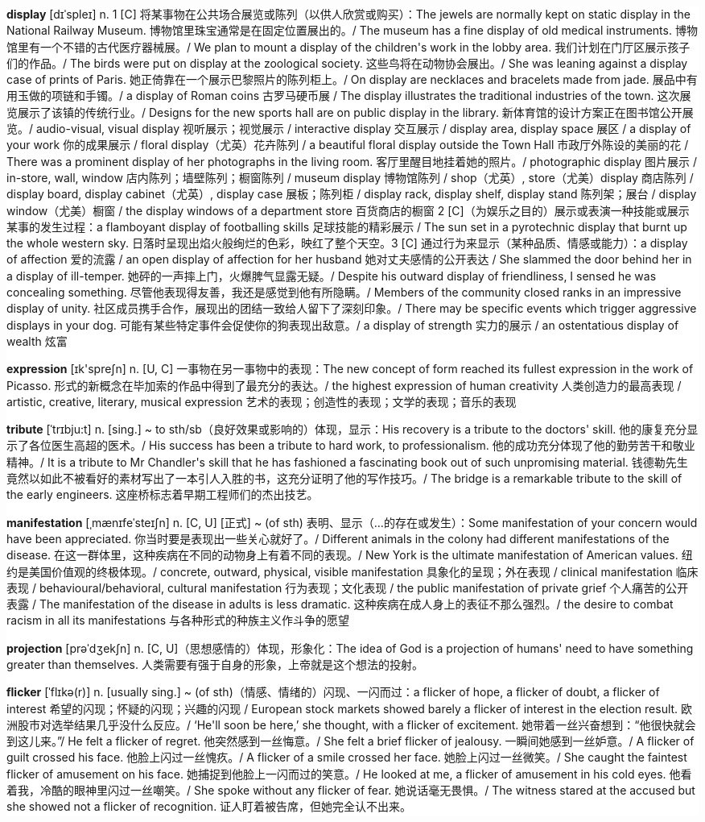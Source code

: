 <span class="vocabulary">**display**</span> [dɪˈspleɪ]
<span class="definition">n. 1 [C] 将某事物在公共场合展览或陈列（以供人欣赏或购买）：</span>The jewels are normally kept on static display in the National Railway Museum. 博物馆里珠宝通常是在固定位置展出的。/ The museum has a fine display of old medical instruments. 博物馆里有一个不错的古代医疗器械展。/ We plan to mount a display of the children's work in the lobby area. 我们计划在门厅区展示孩子们的作品。/ The birds were put on display at the zoological society. 这些鸟将在动物协会展出。/ She was leaning against a display case of prints of Paris. 她正倚靠在一个展示巴黎照片的陈列柜上。/ On display are necklaces and bracelets made from jade. 展品中有用玉做的项链和手镯。/ a display of Roman coins 古罗马硬币展 / The display illustrates the traditional industries of the town. 这次展览展示了该镇的传统行业。/ Designs for the new sports hall are on public display in the library. 新体育馆的设计方案正在图书馆公开展览。/ audio-visual, visual display 视听展示；视觉展示 / interactive display 交互展示 / display area, display space 展区 / a display of your work 你的成果展示 / floral display（尤英）花卉陈列 / a beautiful floral display outside the Town Hall 市政厅外陈设的美丽的花 / There was a prominent display of her photographs in the living room. 客厅里醒目地挂着她的照片。/ photographic display 图片展示 / in-store, wall, window 店内陈列；墙壁陈列；橱窗陈列 / museum display 博物馆陈列 / shop（尤英）, store（尤美）display 商店陈列 / display board, display cabinet（尤英）, display case 展板；陈列柜 / display rack, display shelf, display stand 陈列架；展台 / display window（尤美）橱窗 / the display windows of a department store 百货商店的橱窗 <span class="definition">2 [C]（为娱乐之目的）展示或表演一种技能或展示某事的发生过程：</span>a flamboyant display of footballing skills 足球技能的精彩展示 / The sun set in a pyrotechnic display that burnt up the whole western sky. 日落时呈现出焰火般绚烂的色彩，映红了整个天空。<span class="definition">3 [C] 通过行为来显示（某种品质、情感或能力）：</span>a display of affection 爱的流露 / an open display of affection for her husband 她对丈夫感情的公开表达 / She slammed the door behind her in a display of ill-temper. 她砰的一声摔上门，火爆脾气显露无疑。/ Despite his outward display of friendliness, I sensed he was concealing something. 尽管他表现得友善，我还是感觉到他有所隐瞒。/ Members of the community closed ranks in an impressive display of unity. 社区成员携手合作，展现出的团结一致给人留下了深刻印象。/ There may be specific events which trigger aggressive displays in your dog. 可能有某些特定事件会促使你的狗表现出敌意。/ a display of strength 实力的展示 / an ostentatious display of wealth 炫富

<span class="vocabulary">**expression**</span> [ɪk'spreʃn] 
<span class="definition">n. [U, C] 一事物在另一事物中的表现：</span>The new concept of form reached its fullest expression in the work of Picasso. 形式的新概念在毕加索的作品中得到了最充分的表达。/ the highest expression of human creativity 人类创造力的最高表现 / artistic, creative, literary, musical expression 艺术的表现；创造性的表现；文学的表现；音乐的表现
           
<span class="vocabulary">**tribute**</span> [ˈtrɪbju:t]
<span class="definition">n. [sing.] ~ to sth/sb（良好效果或影响的）体现，显示：</span>His recovery is a tribute to the doctors' skill. 他的康复充分显示了各位医生高超的医术。/ His success has been a tribute to hard work, to professionalism. 他的成功充分体现了他的勤劳苦干和敬业精神。/ It is a tribute to Mr Chandler's skill that he has fashioned a fascinating book out of such unpromising material. 钱德勒先生竟然以如此不被看好的素材写出了一本引人入胜的书，这充分证明了他的写作技巧。/ The bridge is a remarkable tribute to the skill of the early engineers. 这座桥标志着早期工程师们的杰出技艺。           
                   
<span class="vocabulary">**manifestation**</span> [ˌmænɪfeˈsteɪʃn]
<span class="definition">n. [C, U] [正式] ~ (of sth) 表明、显示（…的存在或发生）：</span>Some manifestation of your concern would have been appreciated. 你当时要是表现出一些关心就好了。/ Different animals in the colony had different manifestations of the disease. 在这一群体里，这种疾病在不同的动物身上有着不同的表现。/ New York is the ultimate manifestation of American values. 纽约是美国价值观的终极体现。/ concrete, outward, physical, visible manifestation 具象化的呈现；外在表现 / clinical manifestation 临床表现 / behavioural/behavioral, cultural manifestation 行为表现；文化表现 / the public manifestation of private grief 个人痛苦的公开表露 / The manifestation of the disease in adults is less dramatic. 这种疾病在成人身上的表征不那么强烈。/ the desire to combat racism in all its manifestations 与各种形式的种族主义作斗争的愿望

<span class="vocabulary">**projection**</span> [prəˈdʒekʃn]
<span class="definition">n. [C, U]（思想感情的）体现，形象化：</span>The idea of God is a projection of humans' need to have something greater than themselves. 人类需要有强于自身的形象，上帝就是这个想法的投射。
 
<span class="vocabulary">**flicker**</span> [ˈflɪkə(r)]
<span class="definition">n. [usually sing.] ~ (of sth)（情感、情绪的）闪现、一闪而过：</span>a flicker of hope, a flicker of doubt, a flicker of interest 希望的闪现；怀疑的闪现；兴趣的闪现 / European stock markets showed barely a flicker of interest in the election result. 欧洲股市对选举结果几乎没什么反应。/ ‘He'll soon be here,’ she thought, with a flicker of excitement. 她带着一丝兴奋想到：“他很快就会到这儿来。”/ He felt a flicker of regret. 他突然感到一丝悔意。/ She felt a brief flicker of jealousy. 一瞬间她感到一丝妒意。/ A flicker of guilt crossed his face. 他脸上闪过一丝愧疚。/ A flicker of a smile crossed her face. 她脸上闪过一丝微笑。/ She caught the faintest flicker of amusement on his face. 她捕捉到他脸上一闪而过的笑意。/ He looked at me, a flicker of amusement in his cold eyes. 他看着我，冷酷的眼神里闪过一丝嘲笑。/ She spoke without any flicker of fear. 她说话毫无畏惧。/ The witness stared at the accused but she showed not a flicker of recognition. 证人盯着被告席，但她完全认不出来。
